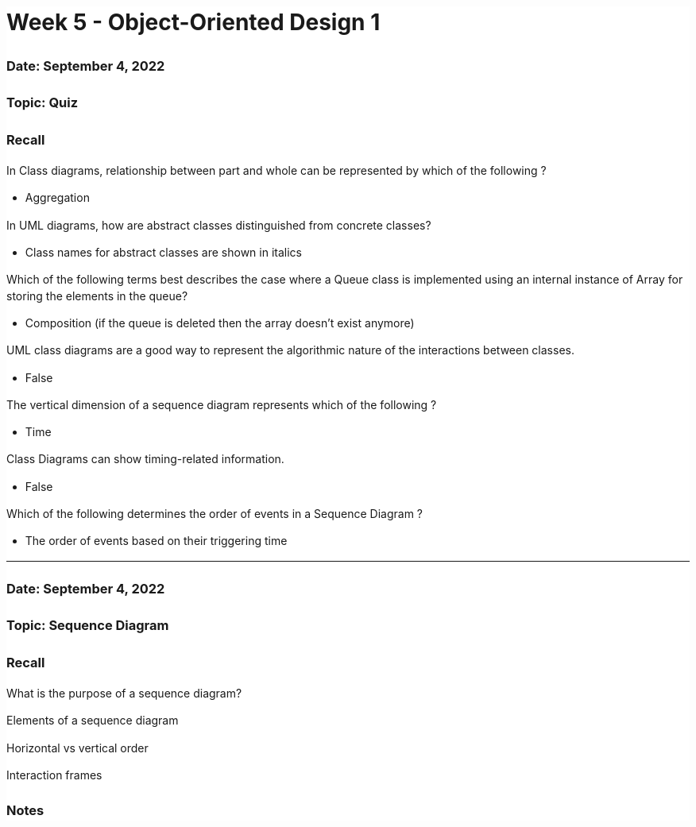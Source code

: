 # Week 5 - Object-Oriented Design 1

### Date: September 4, 2022

### Topic: Quiz

### Recall

In Class diagrams, relationship between part and whole can be represented by which of the following ?

- Aggregation

In UML diagrams, how are abstract classes distinguished from concrete classes?

- Class names for abstract classes are shown in italics

Which of the following terms best describes the case where a Queue class is implemented using an internal instance of Array for storing the elements in the queue?

- Composition (if the queue is deleted then the array doesn’t exist anymore)

UML class diagrams are a good way to represent the algorithmic nature of the interactions between classes.

- False

The vertical dimension of a sequence diagram represents which of the following ?

- Time

Class Diagrams can show timing-related information.

- False

Which of the following determines the order of events in a Sequence Diagram ?

- The order of events based on their triggering time

---

### Date: September 4, 2022

### Topic: Sequence Diagram

### Recall

What is the purpose of a sequence diagram?

Elements of a sequence diagram

Horizontal vs vertical order

Interaction frames

### Notes

